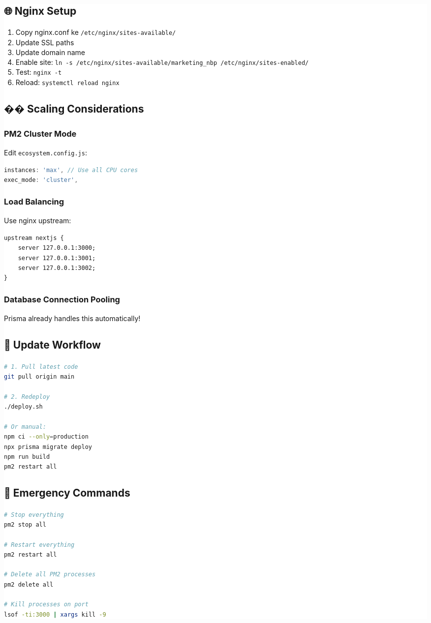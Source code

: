 ## 🌐 Nginx Setup

1. Copy nginx.conf ke `/etc/nginx/sites-available/`
2. Update SSL paths
3. Update domain name
4. Enable site: `ln -s /etc/nginx/sites-available/marketing_nbp /etc/nginx/sites-enabled/`
5. Test: `nginx -t`
6. Reload: `systemctl reload nginx`

## �� Scaling Considerations

### PM2 Cluster Mode
Edit `ecosystem.config.js`:
```js
instances: 'max', // Use all CPU cores
exec_mode: 'cluster',
```

### Load Balancing
Use nginx upstream:
```nginx
upstream nextjs {
    server 127.0.0.1:3000;
    server 127.0.0.1:3001;
    server 127.0.0.1:3002;
}
```

### Database Connection Pooling
Prisma already handles this automatically!

## 🔄 Update Workflow

```bash
# 1. Pull latest code
git pull origin main

# 2. Redeploy
./deploy.sh

# Or manual:
npm ci --only=production
npx prisma migrate deploy
npm run build
pm2 restart all
```

## 🚨 Emergency Commands

```bash
# Stop everything
pm2 stop all

# Restart everything
pm2 restart all

# Delete all PM2 processes
pm2 delete all

# Kill processes on port
lsof -ti:3000 | xargs kill -9

```